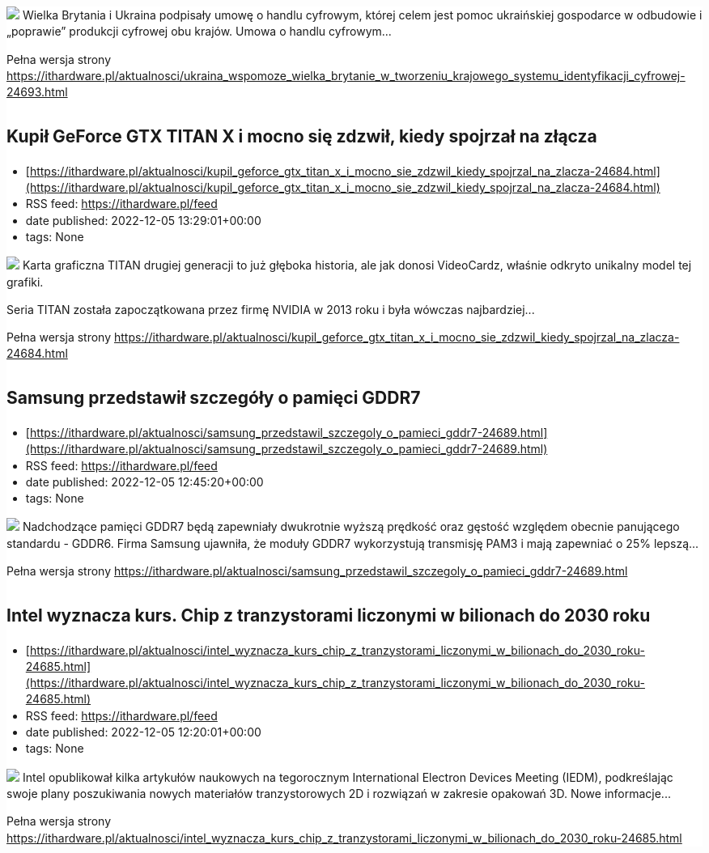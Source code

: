 <img src="https://ithardware.pl/artykuly/min/24693_1.jpg" />            Wielka&nbsp;Brytania&nbsp;i&nbsp;Ukraina&nbsp;podpisały umowę o handlu cyfrowym,&nbsp;kt&oacute;rej&nbsp;celem jest pomoc ukraińskiej gospodarce w odbudowie i &bdquo;poprawie&rdquo; produkcji cyfrowej obu kraj&oacute;w.&nbsp;Umowa o handlu cyfrowym...
            <p>Pełna wersja strony <a href="https://ithardware.pl/aktualnosci/ukraina_wspomoze_wielka_brytanie_w_tworzeniu_krajowego_systemu_identyfikacji_cyfrowej-24693.html">https://ithardware.pl/aktualnosci/ukraina_wspomoze_wielka_brytanie_w_tworzeniu_krajowego_systemu_identyfikacji_cyfrowej-24693.html</a></p>

## Kupił GeForce GTX TITAN X i mocno się zdzwił, kiedy spojrzał na złącza
 - [https://ithardware.pl/aktualnosci/kupil_geforce_gtx_titan_x_i_mocno_sie_zdzwil_kiedy_spojrzal_na_zlacza-24684.html](https://ithardware.pl/aktualnosci/kupil_geforce_gtx_titan_x_i_mocno_sie_zdzwil_kiedy_spojrzal_na_zlacza-24684.html)
 - RSS feed: https://ithardware.pl/feed
 - date published: 2022-12-05 13:29:01+00:00
 - tags: None

<img src="https://ithardware.pl/artykuly/min/24684_1.jpg" />            Karta graficzna TITAN drugiej generacji to już głęboka historia, ale jak donosi VideoCardz, właśnie odkryto unikalny model tej grafiki.&nbsp;

Seria TITAN została zapoczątkowana przez firmę NVIDIA w 2013 roku i była w&oacute;wczas najbardziej...
            <p>Pełna wersja strony <a href="https://ithardware.pl/aktualnosci/kupil_geforce_gtx_titan_x_i_mocno_sie_zdzwil_kiedy_spojrzal_na_zlacza-24684.html">https://ithardware.pl/aktualnosci/kupil_geforce_gtx_titan_x_i_mocno_sie_zdzwil_kiedy_spojrzal_na_zlacza-24684.html</a></p>

## Samsung przedstawił szczegóły o pamięci GDDR7
 - [https://ithardware.pl/aktualnosci/samsung_przedstawil_szczegoly_o_pamieci_gddr7-24689.html](https://ithardware.pl/aktualnosci/samsung_przedstawil_szczegoly_o_pamieci_gddr7-24689.html)
 - RSS feed: https://ithardware.pl/feed
 - date published: 2022-12-05 12:45:20+00:00
 - tags: None

<img src="https://ithardware.pl/artykuly/min/24689_1.jpg" />            Nadchodzące pamięci GDDR7 będą zapewniały dwukrotnie wyższą prędkość oraz gęstość względem obecnie panującego standardu - GDDR6. Firma Samsung ujawniła, że moduły GDDR7 wykorzystują transmisję PAM3 i mają zapewniać o 25% lepszą...
            <p>Pełna wersja strony <a href="https://ithardware.pl/aktualnosci/samsung_przedstawil_szczegoly_o_pamieci_gddr7-24689.html">https://ithardware.pl/aktualnosci/samsung_przedstawil_szczegoly_o_pamieci_gddr7-24689.html</a></p>

## Intel wyznacza kurs. Chip z tranzystorami liczonymi w bilionach do 2030 roku
 - [https://ithardware.pl/aktualnosci/intel_wyznacza_kurs_chip_z_tranzystorami_liczonymi_w_bilionach_do_2030_roku-24685.html](https://ithardware.pl/aktualnosci/intel_wyznacza_kurs_chip_z_tranzystorami_liczonymi_w_bilionach_do_2030_roku-24685.html)
 - RSS feed: https://ithardware.pl/feed
 - date published: 2022-12-05 12:20:01+00:00
 - tags: None

<img src="https://ithardware.pl/artykuly/min/24685_1.jpg" />            Intel opublikował kilka artykuł&oacute;w naukowych na tegorocznym International Electron Devices Meeting (IEDM), podkreślając swoje plany poszukiwania nowych materiał&oacute;w tranzystorowych 2D i rozwiązań w zakresie opakowań 3D. Nowe informacje...
            <p>Pełna wersja strony <a href="https://ithardware.pl/aktualnosci/intel_wyznacza_kurs_chip_z_tranzystorami_liczonymi_w_bilionach_do_2030_roku-24685.html">https://ithardware.pl/aktualnosci/intel_wyznacza_kurs_chip_z_tranzystorami_liczonymi_w_bilionach_do_2030_roku-24685.html</a></p>
